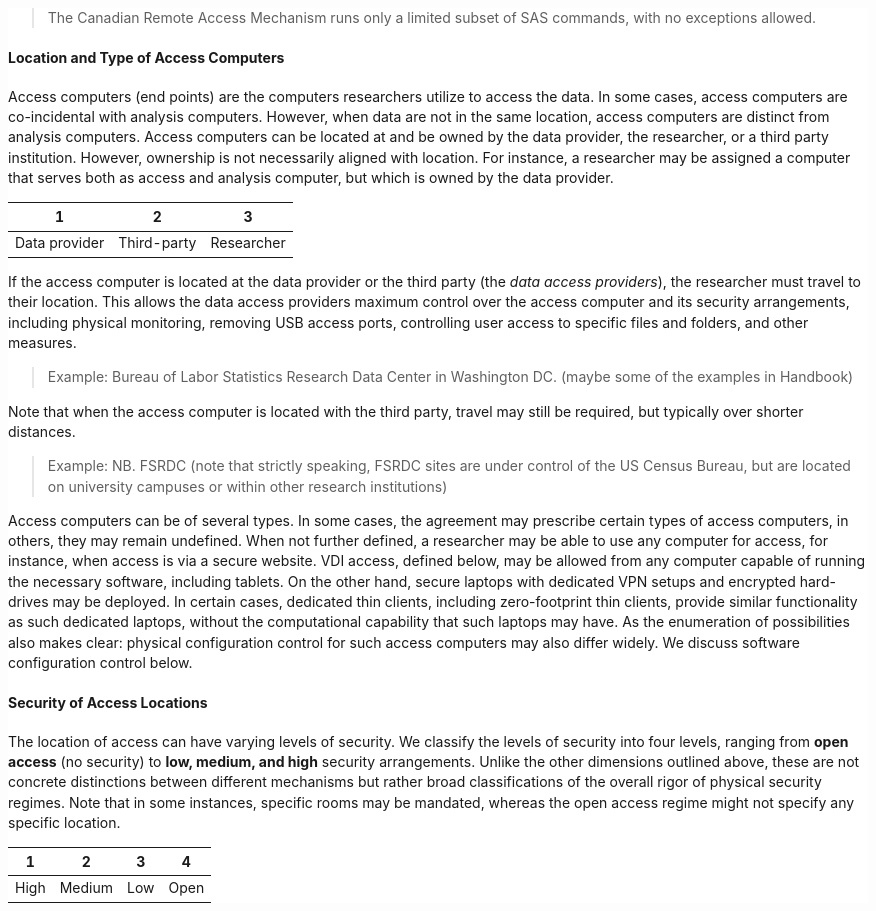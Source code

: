 > The Canadian Remote Access Mechanism runs only a limited subset of SAS commands, with no exceptions allowed.


#### Location and Type of Access Computers

Access computers (end points) are the computers researchers utilize to access the data. In some cases, access computers are co-incidental with analysis computers. However, when data are not in the same location, access computers are distinct from analysis computers. Access computers can be located at and be owned by the data provider,  the researcher, or a third party institution. However, ownership is not necessarily aligned with location. For instance, a researcher may be assigned a computer that serves both as access and analysis computer, but which is owned by the data provider.

| 1 | 2 | 3 |
|---|---|---|
| Data provider | Third-party | Researcher |

If the access computer is located at the data provider or the third party (the *data access providers*), the researcher must travel to their location. This allows the data access providers maximum control over the access computer and its security arrangements, including physical monitoring, removing USB access ports, controlling user access to specific files and folders, and other measures. 

> Example: Bureau of Labor Statistics Research Data Center in Washington DC. (maybe some of the examples in Handbook)

Note that when the access computer is located with the third party, travel may still be required, but typically over shorter distances. 

> Example: NB. FSRDC (note that strictly speaking, FSRDC sites are under control of the US Census Bureau, but are located on university campuses or within other research institutions)

Access computers can be of several types. In some cases, the agreement may prescribe certain types of access computers, in others, they may remain undefined. When not further defined, a researcher may be able to use any computer for access, for instance, when access is via a secure website. VDI access, defined below, may be allowed from any computer capable of running the necessary software, including tablets. On the other hand, secure laptops with dedicated VPN setups and encrypted hard-drives may be deployed. In certain cases, dedicated thin clients, including zero-footprint thin clients, provide similar functionality as such dedicated laptops, without the computational capability that such laptops may have. As the enumeration of possibilities also makes clear: physical configuration control for such access computers may also differ widely. We discuss software configuration control below.

#### Security of Access Locations

The location of  access can have varying levels of security. We classify the levels of security into four levels, ranging from **open access** (no security) to **low, medium, and high** security arrangements. Unlike the other dimensions outlined above, these are not concrete distinctions between different mechanisms but rather broad classifications of the overall rigor of physical security regimes. Note that in some instances, specific rooms may be mandated, whereas the open access regime might not specify any specific location. 

| 1 | 2 | 3 | 4 |
|---|---|---|---|
| High| Medium | Low | Open |
